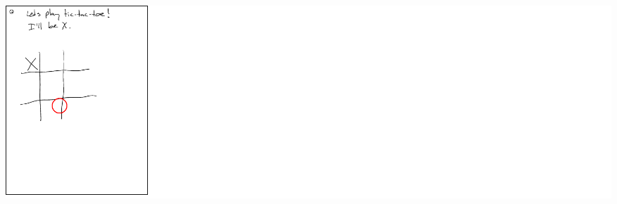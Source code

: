 <img src='../../evaluation_results/2024-12-29_21-05-47/tic_tac_toe_1/gpt-4o_with_seg/2/merged-output.png' border=1 width=200 />
